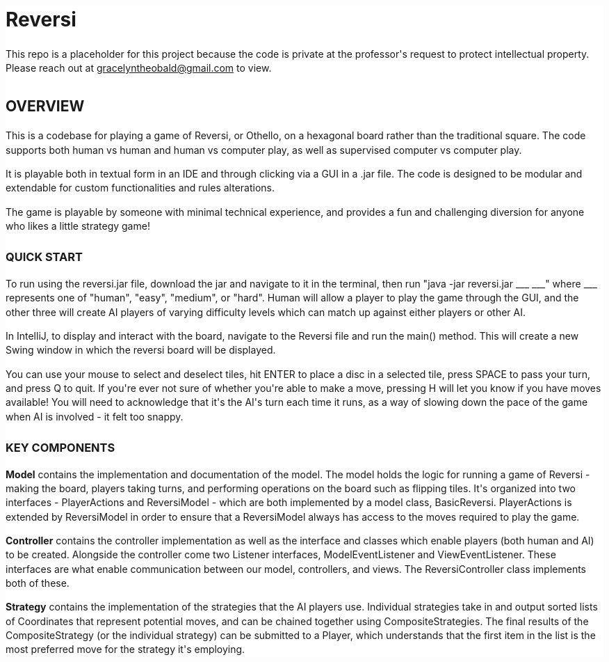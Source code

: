 # Reversi
This repo is a placeholder for this project because the code is private at the professor's request to protect intellectual property. Please reach out at gracelyntheobald@gmail.com to view.
## OVERVIEW
This is a codebase for playing a game of Reversi, or Othello, on a hexagonal board rather than the traditional square. 
The code supports both human vs human and human vs computer play, as well as supervised computer vs computer play. 

It is playable both in textual form in an IDE and through clicking via a GUI in a .jar file. 
The code is designed to be modular and extendable for custom functionalities and rules alterations. 

The game is playable by someone with minimal technical experience, and provides a fun and challenging diversion for anyone who likes a little strategy game!

### QUICK START 
To run using the reversi.jar file, download the jar and navigate to it in the terminal, then run "java -jar reversi.jar ___ ___" where ___ represents one of "human", "easy", "medium", or "hard". Human will allow a player to play the game through the GUI, and the other three will create AI players of varying difficulty levels which can match up against either players or other AI. 

In IntelliJ, to display and interact with the board, navigate to the Reversi file and run the main() method. 
This will create a new Swing window in which the reversi board will be displayed.

You can use your mouse to select and deselect tiles, hit ENTER to place a disc in a selected tile, press SPACE to pass your turn, and press Q to quit. 
If you're ever not sure of whether you're able to make a move, pressing H will let you know if you have moves available!
You will need to acknowledge that it's the AI's turn each time it runs, as a way of slowing down the pace of the game when AI is involved - it felt too snappy. 

### KEY COMPONENTS
**Model** contains the implementation and documentation of the model. 
The model holds the logic for running a game of Reversi - making the board, players taking turns, and performing operations on the board such as flipping tiles. 
It's organized into two interfaces - PlayerActions and ReversiModel -  which are both implemented by a model class, BasicReversi.
PlayerActions is extended by ReversiModel in order to ensure that a ReversiModel always has access to the moves required to play the game.

**Controller** contains the controller implementation as well as the interface and classes which enable players (both human and AI) to be created.
Alongside the controller come two Listener interfaces, ModelEventListener and ViewEventListener. 
These interfaces are what enable communication between our model, controllers, and views. 
The ReversiController class implements both of these.  

**Strategy** contains the implementation of the strategies that the AI players use. 
Individual strategies take in and output sorted lists of Coordinates that represent potential moves, and can be chained together using CompositeStrategies. 
The final results of the CompositeStrategy (or the individual strategy) can be submitted to a Player, which understands that the first item in the list is the most preferred move for the strategy it's employing. 
